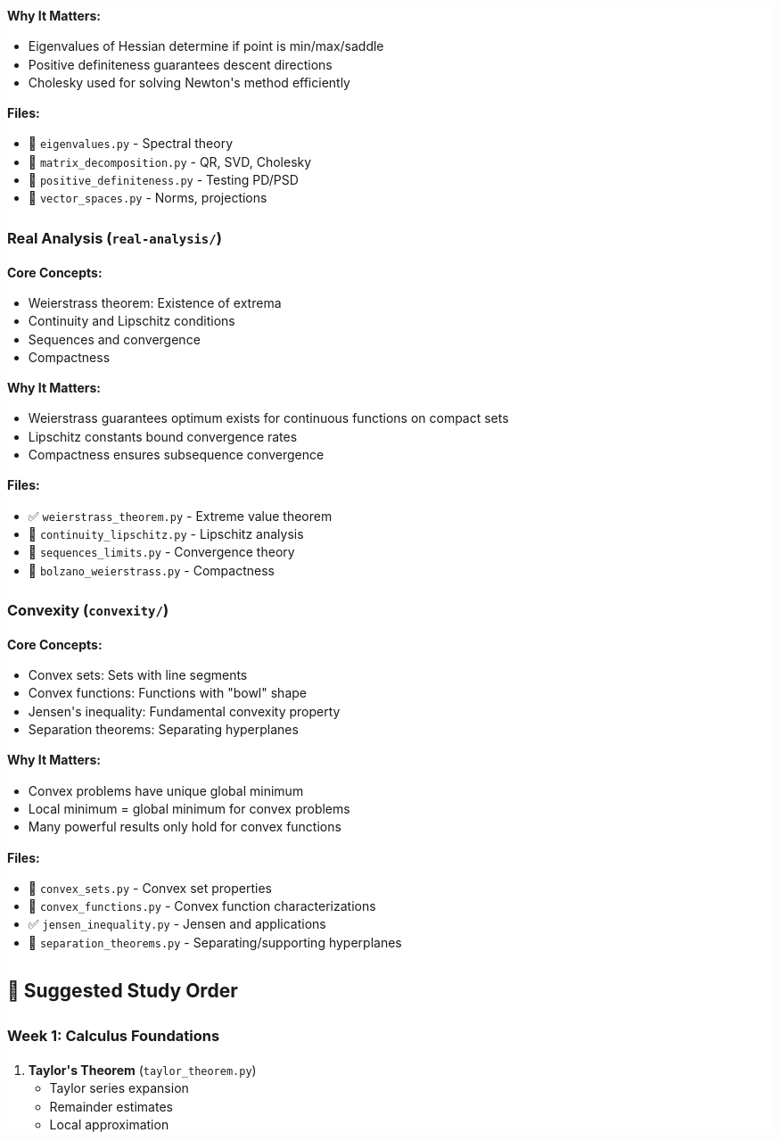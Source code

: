 **Why It Matters:**
- Eigenvalues of Hessian determine if point is min/max/saddle
- Positive definiteness guarantees descent directions
- Cholesky used for solving Newton's method efficiently

**Files:**
- 🔄 `eigenvalues.py` - Spectral theory
- 🔄 `matrix_decomposition.py` - QR, SVD, Cholesky
- 🔄 `positive_definiteness.py` - Testing PD/PSD
- 🔄 `vector_spaces.py` - Norms, projections

### Real Analysis (`real-analysis/`)

**Core Concepts:**
- Weierstrass theorem: Existence of extrema
- Continuity and Lipschitz conditions
- Sequences and convergence
- Compactness

**Why It Matters:**
- Weierstrass guarantees optimum exists for continuous functions on compact sets
- Lipschitz constants bound convergence rates
- Compactness ensures subsequence convergence

**Files:**
- ✅ `weierstrass_theorem.py` - Extreme value theorem
- 🔄 `continuity_lipschitz.py` - Lipschitz analysis
- 🔄 `sequences_limits.py` - Convergence theory
- 🔄 `bolzano_weierstrass.py` - Compactness

### Convexity (`convexity/`)

**Core Concepts:**
- Convex sets: Sets with line segments
- Convex functions: Functions with "bowl" shape
- Jensen's inequality: Fundamental convexity property
- Separation theorems: Separating hyperplanes

**Why It Matters:**
- Convex problems have unique global minimum
- Local minimum = global minimum for convex problems
- Many powerful results only hold for convex functions

**Files:**
- 🔄 `convex_sets.py` - Convex set properties
- 🔄 `convex_functions.py` - Convex function characterizations
- ✅ `jensen_inequality.py` - Jensen and applications
- 🔄 `separation_theorems.py` - Separating/supporting hyperplanes

## 📖 Suggested Study Order

### Week 1: Calculus Foundations
1. **Taylor's Theorem** (`taylor_theorem.py`)
   - Taylor series expansion
   - Remainder estimates
   - Local approximation
